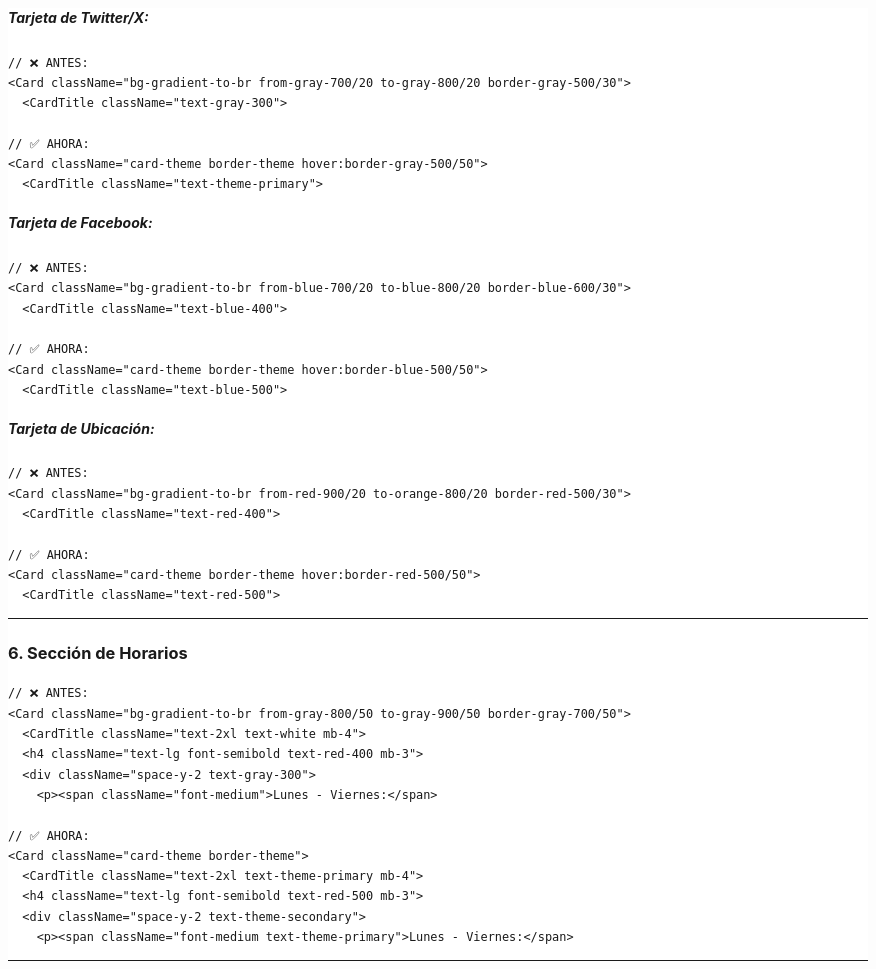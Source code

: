 ##### **Tarjeta de Twitter/X:**
```tsx
// ❌ ANTES:
<Card className="bg-gradient-to-br from-gray-700/20 to-gray-800/20 border-gray-500/30">
  <CardTitle className="text-gray-300">

// ✅ AHORA:
<Card className="card-theme border-theme hover:border-gray-500/50">
  <CardTitle className="text-theme-primary">
```

##### **Tarjeta de Facebook:**
```tsx
// ❌ ANTES:
<Card className="bg-gradient-to-br from-blue-700/20 to-blue-800/20 border-blue-600/30">
  <CardTitle className="text-blue-400">

// ✅ AHORA:
<Card className="card-theme border-theme hover:border-blue-500/50">
  <CardTitle className="text-blue-500">
```

##### **Tarjeta de Ubicación:**
```tsx
// ❌ ANTES:
<Card className="bg-gradient-to-br from-red-900/20 to-orange-800/20 border-red-500/30">
  <CardTitle className="text-red-400">

// ✅ AHORA:
<Card className="card-theme border-theme hover:border-red-500/50">
  <CardTitle className="text-red-500">
```

---

### **6. Sección de Horarios**
```tsx
// ❌ ANTES:
<Card className="bg-gradient-to-br from-gray-800/50 to-gray-900/50 border-gray-700/50">
  <CardTitle className="text-2xl text-white mb-4">
  <h4 className="text-lg font-semibold text-red-400 mb-3">
  <div className="space-y-2 text-gray-300">
    <p><span className="font-medium">Lunes - Viernes:</span>

// ✅ AHORA:
<Card className="card-theme border-theme">
  <CardTitle className="text-2xl text-theme-primary mb-4">
  <h4 className="text-lg font-semibold text-red-500 mb-3">
  <div className="space-y-2 text-theme-secondary">
    <p><span className="font-medium text-theme-primary">Lunes - Viernes:</span>
```

---
